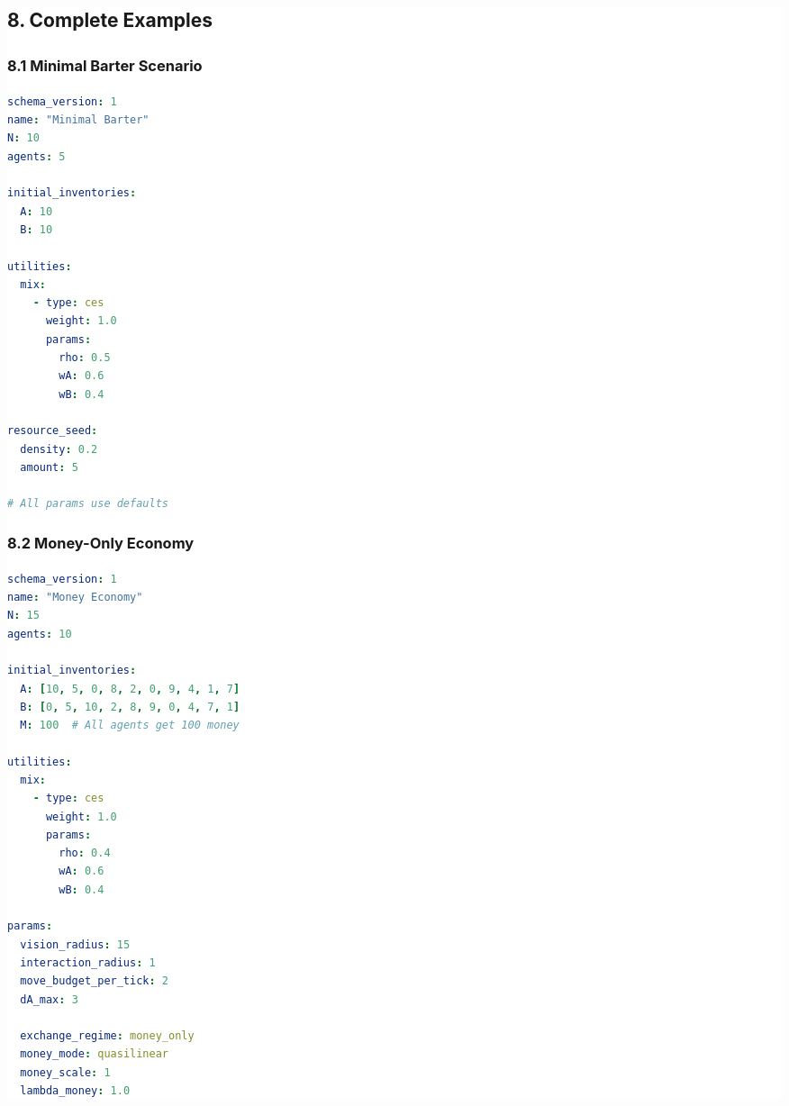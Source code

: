 ## 8. Complete Examples

### 8.1 Minimal Barter Scenario

```yaml
schema_version: 1
name: "Minimal Barter"
N: 10
agents: 5

initial_inventories:
  A: 10
  B: 10

utilities:
  mix:
    - type: ces
      weight: 1.0
      params:
        rho: 0.5
        wA: 0.6
        wB: 0.4

resource_seed:
  density: 0.2
  amount: 5

# All params use defaults
```

### 8.2 Money-Only Economy

```yaml
schema_version: 1
name: "Money Economy"
N: 15
agents: 10

initial_inventories:
  A: [10, 5, 0, 8, 2, 0, 9, 4, 1, 7]
  B: [0, 5, 10, 2, 8, 9, 0, 4, 7, 1]
  M: 100  # All agents get 100 money

utilities:
  mix:
    - type: ces
      weight: 1.0
      params:
        rho: 0.4
        wA: 0.6
        wB: 0.4

params:
  vision_radius: 15
  interaction_radius: 1
  move_budget_per_tick: 2
  dA_max: 3
  
  exchange_regime: money_only
  money_mode: quasilinear
  money_scale: 1
  lambda_money: 1.0

```